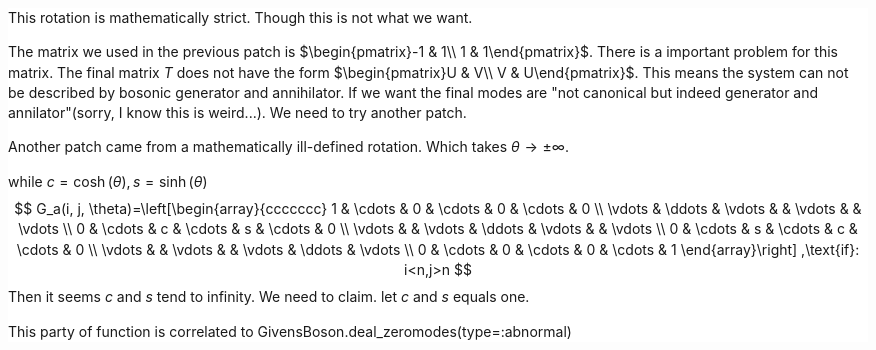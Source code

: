 This rotation is mathematically strict. Though this is not what we want.

The matrix we used in the previous patch is  $\begin{pmatrix}-1 & 1\\ 1 & 1\end{pmatrix}$.  There is a important problem for this matrix. The final matrix $T$ does not have the form  $\begin{pmatrix}U & V\\ V & U\end{pmatrix}$. This means the system can not be described by bosonic generator and annihilator. If we want the final modes are "not canonical but indeed generator and annilator"(sorry, I know this is weird...). We need to try another patch.

Another patch came from a mathematically ill-defined rotation. Which takes $\theta\rightarrow \pm\infty$.

while $c= \cosh(\theta),s=\sinh(\theta)$
$$
G_a(i, j, \theta)=\left[\begin{array}{ccccccc}
1 & \cdots & 0 & \cdots & 0 & \cdots & 0 \\
\vdots & \ddots & \vdots & & \vdots & & \vdots \\
0 & \cdots & c & \cdots & s & \cdots & 0 \\
\vdots & & \vdots & \ddots & \vdots & & \vdots \\
0 & \cdots & s & \cdots & c & \cdots & 0 \\
\vdots & & \vdots & & \vdots & \ddots & \vdots \\
0 & \cdots & 0 & \cdots & 0 & \cdots & 1
\end{array}\right]  ,\text{if}: i<n,j>n
$$
Then it seems $c$ and $s$ tend to infinity. We need to claim. let $c$ and $s$ equals one.

This party of function is correlated to GivensBoson.deal_zeromodes(type=:abnormal)